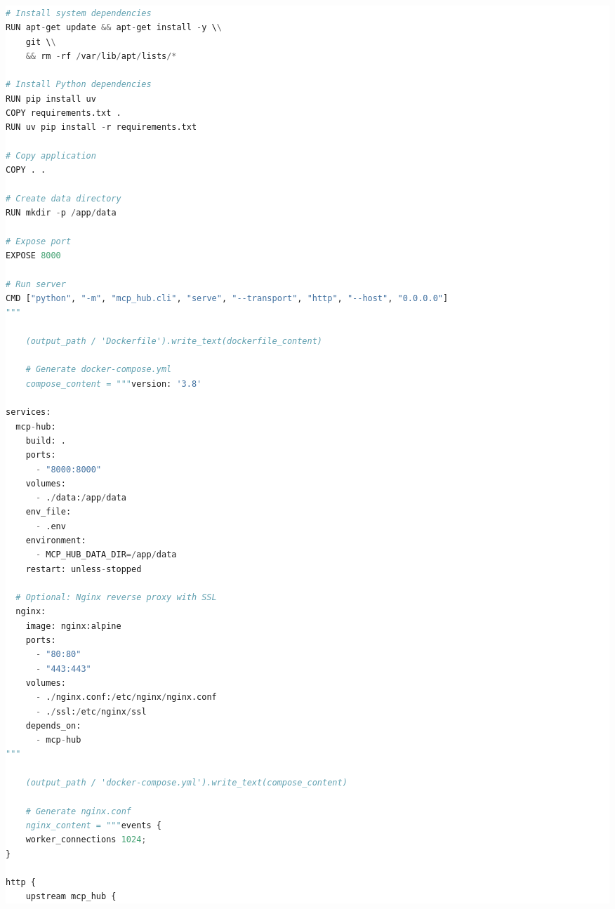 ```python
# Install system dependencies
RUN apt-get update && apt-get install -y \\
    git \\
    && rm -rf /var/lib/apt/lists/*

# Install Python dependencies
RUN pip install uv
COPY requirements.txt .
RUN uv pip install -r requirements.txt

# Copy application
COPY . .

# Create data directory
RUN mkdir -p /app/data

# Expose port
EXPOSE 8000

# Run server
CMD ["python", "-m", "mcp_hub.cli", "serve", "--transport", "http", "--host", "0.0.0.0"]
"""
    
    (output_path / 'Dockerfile').write_text(dockerfile_content)
    
    # Generate docker-compose.yml
    compose_content = """version: '3.8'

services:
  mcp-hub:
    build: .
    ports:
      - "8000:8000"
    volumes:
      - ./data:/app/data
    env_file:
      - .env
    environment:
      - MCP_HUB_DATA_DIR=/app/data
    restart: unless-stopped
    
  # Optional: Nginx reverse proxy with SSL
  nginx:
    image: nginx:alpine
    ports:
      - "80:80"
      - "443:443"
    volumes:
      - ./nginx.conf:/etc/nginx/nginx.conf
      - ./ssl:/etc/nginx/ssl
    depends_on:
      - mcp-hub
"""
    
    (output_path / 'docker-compose.yml').write_text(compose_content)
    
    # Generate nginx.conf
    nginx_content = """events {
    worker_connections 1024;
}

http {
    upstream mcp_hub {
```